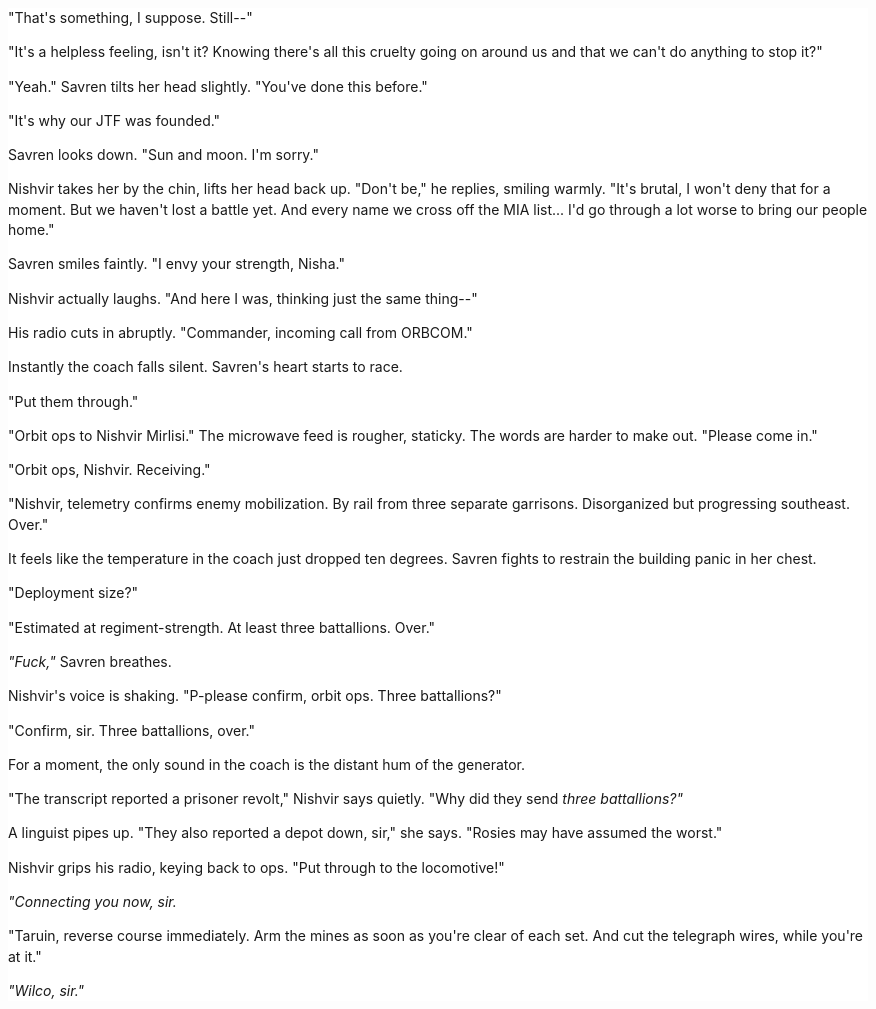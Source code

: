 "That's something, I suppose. Still--"

"It's a helpless feeling, isn't it? Knowing there's all this cruelty going on around us and that we can't do anything to stop it?"

"Yeah." Savren tilts her head slightly. "You've done this before."

"It's why our JTF was founded."

Savren looks down. "Sun and moon. I'm sorry."

Nishvir takes her by the chin, lifts her head back up. "Don't be," he replies, smiling warmly. "It's brutal, I won't deny that for a moment. But we haven't lost a battle yet. And every name we cross off the MIA list... I'd go through a lot worse to bring our people home."

Savren smiles faintly. "I envy your strength, Nisha."

Nishvir actually laughs. "And here I was, thinking just the same thing--"

His radio cuts in abruptly. "Commander, incoming call from ORBCOM."

Instantly the coach falls silent. Savren's heart starts to race.

"Put them through."

"Orbit ops to Nishvir Mirlisi." The microwave feed is rougher, staticky. The words are harder to make out. "Please come in."

"Orbit ops, Nishvir. Receiving."

"Nishvir, telemetry confirms enemy mobilization. By rail from three separate garrisons. Disorganized but progressing southeast. Over."

It feels like the temperature in the coach just dropped ten degrees. Savren fights to restrain the building panic in her chest.

"Deployment size?"

"Estimated at regiment-strength. At least three battallions. Over."

*"Fuck,"* Savren breathes.

Nishvir's voice is shaking. "P-please confirm, orbit ops. Three battallions?"

"Confirm, sir. Three battallions, over."

For a moment, the only sound in the coach is the distant hum of the generator.

"The transcript reported a prisoner revolt," Nishvir says quietly. "Why did they send *three battallions?"*

A linguist pipes up. "They also reported a depot down, sir," she says. "Rosies may have assumed the worst."

Nishvir grips his radio, keying back to ops. "Put through to the locomotive!"

*"Connecting you now, sir.*

"Taruin, reverse course immediately. Arm the mines as soon as you're clear of each set. And cut the telegraph wires, while you're at it."

*"Wilco, sir."*
